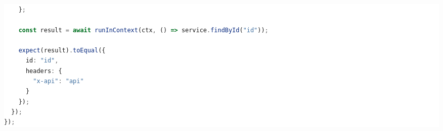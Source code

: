 ```typescript
    };

    const result = await runInContext(ctx, () => service.findById("id"));

    expect(result).toEqual({
      id: "id",
      headers: {
        "x-api": "api"
      }
    });
  });
});
```
